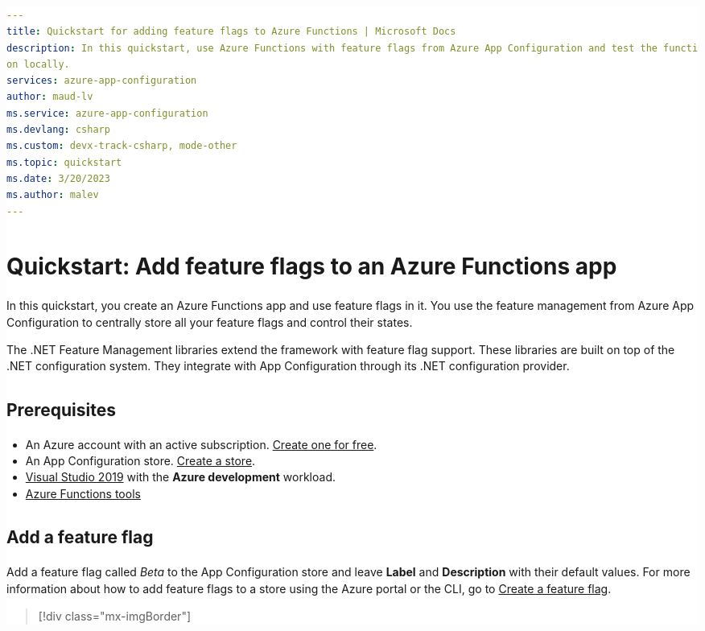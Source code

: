 ```yaml
---
title: Quickstart for adding feature flags to Azure Functions | Microsoft Docs
description: In this quickstart, use Azure Functions with feature flags from Azure App Configuration and test the function locally.
services: azure-app-configuration
author: maud-lv
ms.service: azure-app-configuration
ms.devlang: csharp
ms.custom: devx-track-csharp, mode-other
ms.topic: quickstart
ms.date: 3/20/2023
ms.author: malev
---
```

# Quickstart: Add feature flags to an Azure Functions app

In this quickstart, you create an Azure Functions app and use feature flags in it. You use the feature management from Azure App Configuration to centrally store all your feature flags and control their states.

The .NET Feature Management libraries extend the framework with feature flag support. These libraries are built on top of the .NET configuration system. They integrate with App Configuration through its .NET configuration provider.

## Prerequisites

- An Azure account with an active subscription. [Create one for free](https://azure.microsoft.com/free/).
- An App Configuration store. [Create a store](./quickstart-azure-app-configuration-create.md#create-an-app-configuration-store).
- [Visual Studio 2019](https://visualstudio.microsoft.com/vs) with the **Azure development** workload.
- [Azure Functions tools](../azure-functions/functions-develop-vs.md#check-your-tools-version)

## Add a feature flag

Add a feature flag called *Beta* to the App Configuration store and leave **Label** and **Description** with their default values. For more information about how to add feature flags to a store using the Azure portal or the CLI, go to [Create a feature flag](./quickstart-azure-app-configuration-create.md#create-a-feature-flag).

> [!div class="mx-imgBorder"]